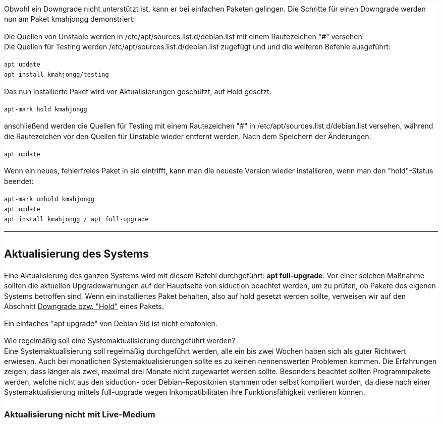 Obwohl ein Downgrade nicht unterstützt ist, kann er bei einfachen Paketen gelingen. Die Schritte für einen Downgrade werden nun am Paket kmahjongg demonstriert:

Die Quellen von Unstable werden in /etc/apt/sources.list.d/debian.list mit einem Rautezeichen "#" versehen  
Die Quellen für Testing werden /etc/apt/sources.list.d/debian.list zugefügt und und die weiteren Befehle ausgeführt:  

~~~
apt update
apt install kmahjongg/testing
~~~

Das nun installierte Paket wird vor Aktualisierungen geschützt, auf Hold gesetzt:

~~~
apt-mark hold kmahjongg
~~~

anschließend werden die Quellen für Testing mit einem Rautezeichen "#" in /etc/apt/sources.list.d/debian.list versehen, während die Rautezeichen vor den Quellen für Unstable wieder entfernt werden. Nach dem Speichern der Änderungen:

~~~
apt update
~~~

Wenn ein neues, fehlerfreies Paket in sid eintrifft, kann man die neueste Version wieder installieren, wenn man den "hold"-Status beendet:

~~~
apt-mark unhold kmahjongg
apt update
apt install kmahjongg / apt full-upgrade
~~~

---

## Aktualisierung des Systems

Eine Aktualisierung des ganzen Systems wird mit diesem Befehl durchgeführt: **apt full-upgrade**. Vor einer solchen Maßnahme sollten die aktuellen Upgradewarnungen auf der Hauptseite von siduction beachtet werden, um zu prüfen, ob Pakete des eigenen Systems betroffen sind. Wenn ein installiertes Paket behalten, also auf hold gesetzt werden sollte, verweisen wir auf den Abschnitt [Downgrade bzw. "Hold"](#holddowngraden-eines-pakets) eines Pakets.

Ein einfaches "apt upgrade" von Debian Sid ist nicht empfohlen.

Wie regelmäßig soll eine Systemaktualisierung durchgeführt werden?  
Eine Systemaktualisierung soll regelmäßig durchgeführt werden, alle ein bis zwei Wochen haben sich als guter Richtwert erwiesen. Auch bei monatlichen Systemaktualisierungen sollte es zu keinen nennenswerten Problemen kommen. Die Erfahrungen zeigen, dass länger als zwei, maximal drei Monate nicht zugewartet werden sollte. Besonders beachtet sollten Programmpakete werden, welche nicht aus den siduction- oder Debian-Repositorien stammen oder selbst kompiliert wurden, da diese nach einer Systemaktualisierung mittels full-upgrade wegen Inkompatibilitäten ihre Funktionsfähigkeit verlieren können.

### Aktualisierung nicht mit Live-Medium
